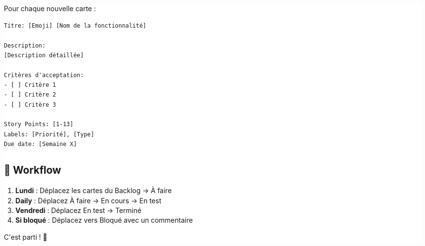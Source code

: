 Pour chaque nouvelle carte :
```
Titre: [Emoji] [Nom de la fonctionnalité]

Description:
[Description détaillée]

Critères d'acceptation:
- [ ] Critère 1
- [ ] Critère 2
- [ ] Critère 3

Story Points: [1-13]
Labels: [Priorité], [Type]
Due date: [Semaine X]
```

## 🎯 Workflow

1. **Lundi** : Déplacez les cartes du Backlog → À faire
2. **Daily** : Déplacez À faire → En cours → En test
3. **Vendredi** : Déplacez En test → Terminé
4. **Si bloqué** : Déplacez vers Bloqué avec un commentaire

C'est parti ! 🚀 